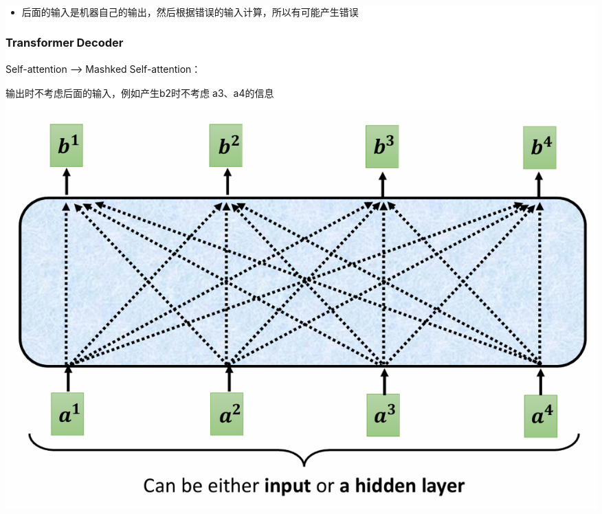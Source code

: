 * 后面的输入是机器自己的输出，然后根据错误的输入计算，所以有可能产生错误



### Transformer Decoder

Self-attention ——> Mashked Self-attention：

输出时不考虑后面的输入，例如产生b2时不考虑 a3、a4的信息

![Self-Attention](images/image-23.png)
